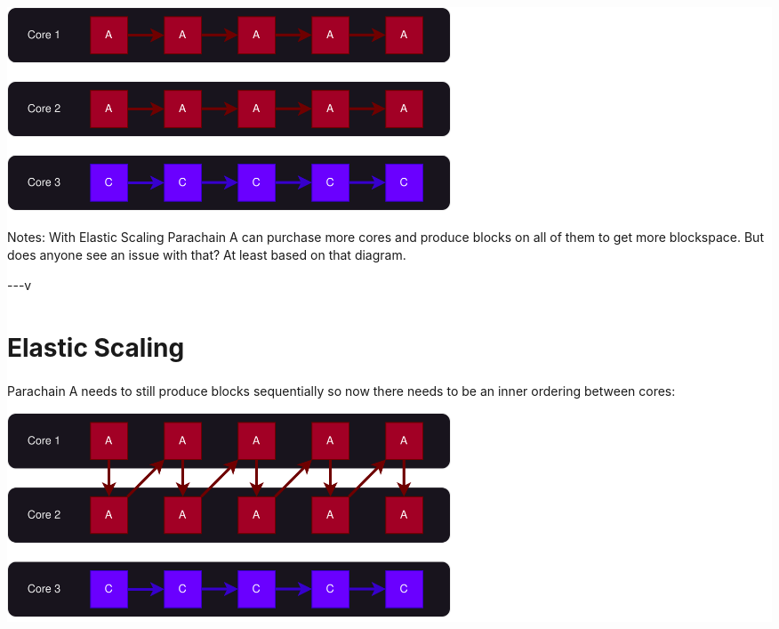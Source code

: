 <img style="width: 500px" src="./assets/coretime/elastic_2_fork.svg"/>

Notes:
With Elastic Scaling Parachain A can purchase more cores and produce blocks on all of them to get more blockspace. But does anyone see an issue with that? At least based on that diagram.

---v

# Elastic Scaling

Parachain A needs to still produce blocks sequentially so now there needs to be an inner ordering between cores:

<img style="width: 500px" src="./assets/coretime/elastic_2_ordered.svg"/>
